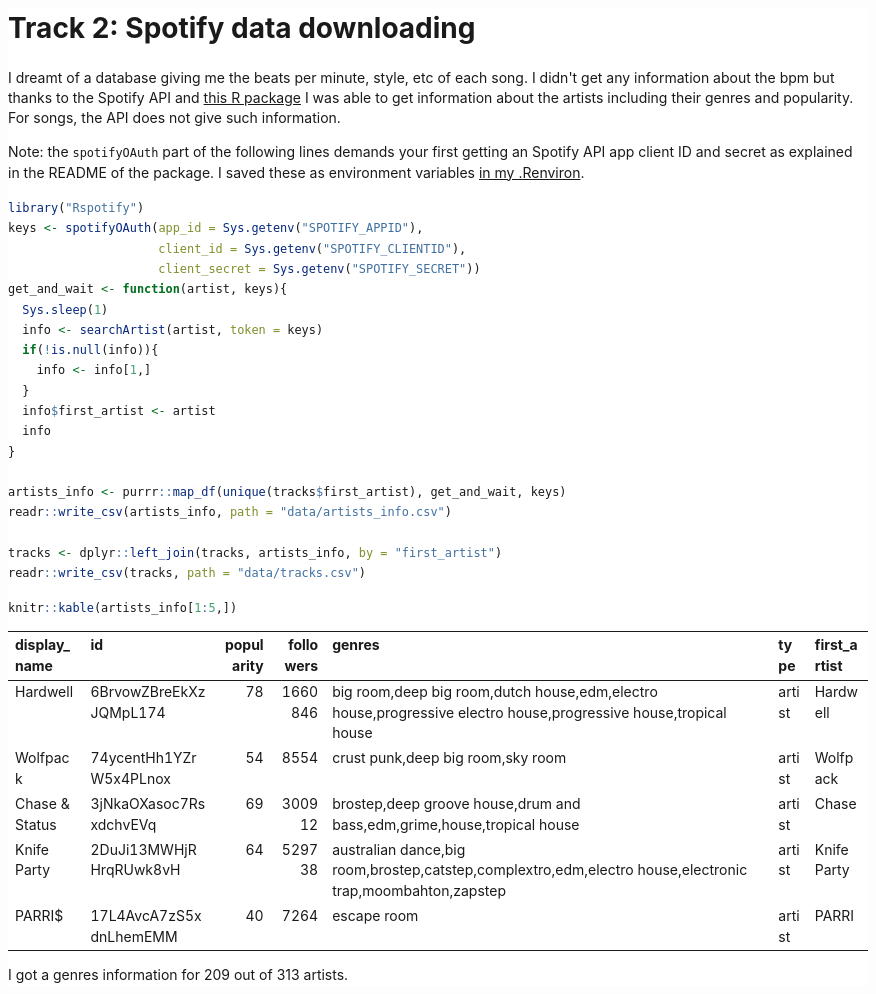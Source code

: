 # Track 2: Spotify data downloading

I dreamt of a database giving me the beats per minute, style, etc of each song. I didn't get any information about the bpm but thanks to the Spotify API and [this R package](https://github.com/tiagomendesdantas/Rspotify) I was able to get information about the artists including their genres and popularity. For songs, the API does not give such information. 

Note: the `spotifyOAuth` part of the following lines demands your first getting an Spotify API app client ID and secret as explained in the README of the package. I saved these as environment variables [in my .Renviron](http://stat545.com/bit003_api-key-env-var.html).

```r
library("Rspotify")
keys <- spotifyOAuth(app_id = Sys.getenv("SPOTIFY_APPID"),
                     client_id = Sys.getenv("SPOTIFY_CLIENTID"),
                     client_secret = Sys.getenv("SPOTIFY_SECRET"))
get_and_wait <- function(artist, keys){
  Sys.sleep(1)
  info <- searchArtist(artist, token = keys)
  if(!is.null(info)){
    info <- info[1,]
  }
  info$first_artist <- artist
  info
}

artists_info <- purrr::map_df(unique(tracks$first_artist), get_and_wait, keys)
readr::write_csv(artists_info, path = "data/artists_info.csv")

tracks <- dplyr::left_join(tracks, artists_info, by = "first_artist")
readr::write_csv(tracks, path = "data/tracks.csv")

```




```r
knitr::kable(artists_info[1:5,])
```



|display_name   |id                     | popularity| followers|genres                                                                                                          |type   |first_artist |
|:--------------|:----------------------|----------:|---------:|:---------------------------------------------------------------------------------------------------------------|:------|:------------|
|Hardwell       |6BrvowZBreEkXzJQMpL174 |         78|   1660846|big room,deep big room,dutch house,edm,electro house,progressive electro house,progressive house,tropical house |artist |Hardwell     |
|Wolfpack       |74ycentHh1YZrW5x4PLnox |         54|      8554|crust punk,deep big room,sky room                                                                               |artist |Wolfpack     |
|Chase & Status |3jNkaOXasoc7RsxdchvEVq |         69|    300912|brostep,deep groove house,drum and bass,edm,grime,house,tropical house                                          |artist |Chase        |
|Knife Party    |2DuJi13MWHjRHrqRUwk8vH |         64|    529738|australian dance,big room,brostep,catstep,complextro,edm,electro house,electronic trap,moombahton,zapstep       |artist |Knife Party  |
|PARRI$         |17L4AvcA7zS5xdnLhemEMM |         40|      7264|escape room                                                                                                     |artist |PARRI        |

I got a genres information for 209 out of 313 artists.
